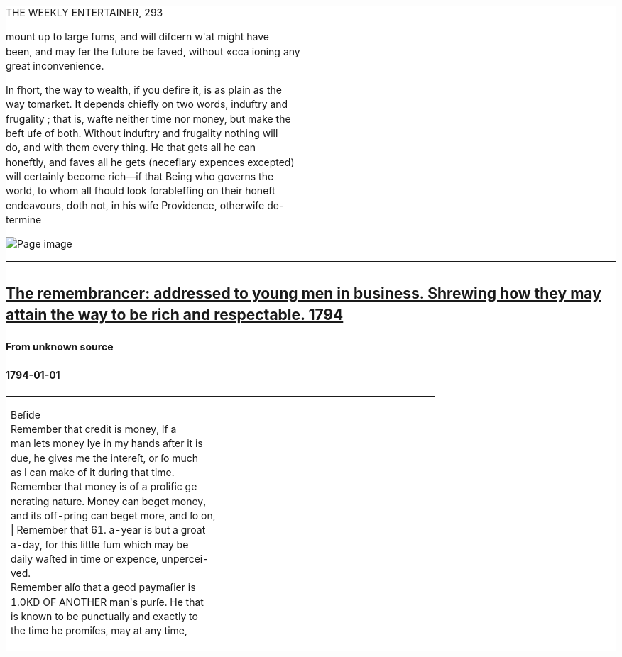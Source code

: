   
  
  
  
  
THE WEEKLY ENTERTAINER, 293  
  
mount up to large fums, and will difcern w&#x27;at might have  
been, and may fer the future be faved, without «cca ioning any  
great inconvenience.  
  
In fhort, the way to wealth, if you defire it, is as plain as the  
way tomarket. It depends chiefly on two words, induftry and  
frugality ; that is, wafte neither time nor money, but make the  
beft ufe of both. Without induftry and frugality nothing will  
do, and with them every thing. He that gets all he can  
honeftly, and faves all he gets (neceflary expences excepted)  
will certainly become rich—if that Being who governs the  
world, to whom all fhould look forableffing on their honeft  
endeavours, doth not, in his wife Providence, otherwife de-  
termine
</td><td style="width: 50%; max-height: 75%; margin: auto; display: block;">
<img alt="Page image" src="https://iiif.archive.org/image/iiif/2/sim_weekly-entertainer-and-west-of-england-miscellany_1793-09-23_22_554%2Fsim_weekly-entertainer-and-west-of-england-miscellany_1793-09-23_22_554_jp2.zip%2Fsim_weekly-entertainer-and-west-of-england-miscellany_1793-09-23_22_554_jp2%2Fsim_weekly-entertainer-and-west-of-england-miscellany_1793-09-23_22_554_0003.jp2/pct:20.336225596529285,49.088050314465406,79.66377440347071,36.477987421383645/600,/0/default.jpg"/>
</td>
</tr></table>

---

## [The remembrancer: addressed to young men in business. Shrewing how they may attain the way to be rich and respectable.  1794](https://archive.org/details/bim_eighteenth-century_the-remembrancer-addres_1794/page/n5/mode/1up?view=theater)

#### From unknown source

#### 1794-01-01

<table style="width: 100%;"><tr><td style="width: 50%">

  
Beſide  
Remember that credit is money, If a  
man lets money lye in my hands after it is  
due, he gives me the intereſt, or ſo much  
as I can make of it during that time.  
Remember that money is of a prolific ge  
nerating nature. Money can beget money,  
and its off-pring can beget more, and ſo on,  
| Remember that 61. a-year is but a groat  
a-day, for this little fum which may be  
daily waſted in time or expence, unpercei-  
ved.  
Remember alſo that a geod paymaſier is  
1.0KD OF ANOTHER man&#x27;s purſe. He that  
is known to be punctually and exactly to  
the time he promiſes, may at any time,  
  